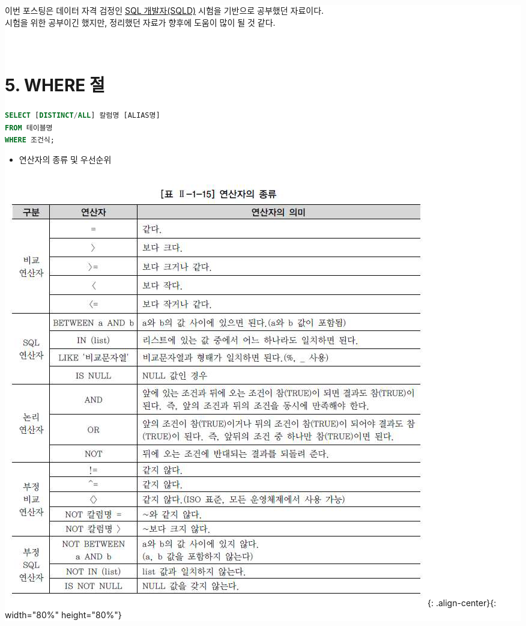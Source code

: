 이번 포스팅은 데이터 자격 검정인 [SQL 개발자(SQLD)](https://www.dataq.or.kr/www/sub/a_04.do) 시험을 기반으로 공부했던 자료이다.  
시험을 위한 공부이긴 했지만, 정리했던 자료가 향후에 도움이 많이 될 것 같다.  

<br/> 

# 5. WHERE 절  

```sql
SELECT [DISTINCT/ALL] 칼럼명 [ALIAS명]
FROM 테이블명
WHERE 조건식;
```

- 연산자의 종류 및 우선순위
    
![png](/assets/images/sql/sqld/chapter2_2_0.png){: .align-center}{: width="80%" height="80%"} 
